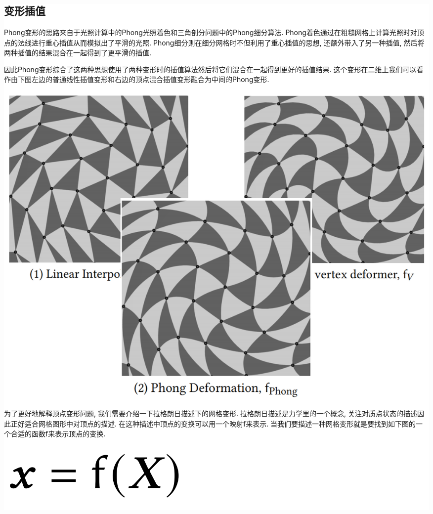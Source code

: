 ## 变形插值

Phong变形的思路来自于光照计算中的Phong光照着色和三角剖分问题中的Phong细分算法. Phong着色通过在粗糙网格上计算光照时对顶点的法线进行重心插值从而模拟出了平滑的光照. Phong细分则在细分网格时不但利用了重心插值的思想, 还额外带入了另一种插值, 然后将两种插值的结果混合在一起得到了更平滑的插值. 

因此Phong变形综合了这两种思想使用了两种变形时的插值算法然后将它们混合在一起得到更好的插值结果. 这个变形在二维上我们可以看作由下图左边的普通线性插值变形和右边的顶点混合插值变形融合为中间的Phong变形.

![picture 2](Media/91b1270f7f6850f7206da3099255e1c304708810e5480241e6259a5ea8a18319.png)  

为了更好地解释顶点变形问题, 我们需要介绍一下拉格朗日描述下的网格变形. 拉格朗日描述是力学里的一个概念, 关注对质点状态的描述因此正好适合网格图形中对顶点的描述. 在这种描述中顶点的变换可以用一个映射f来表示. 当我们要描述一种网格变形就是要找到如下图的一个合适的函数f来表示顶点的变换.

![picture 3](Media/584e7cf2a54ec0ec3b56f8d0433137fa8609dae992fcff84ba695cb7f1aa5f88.png)  
